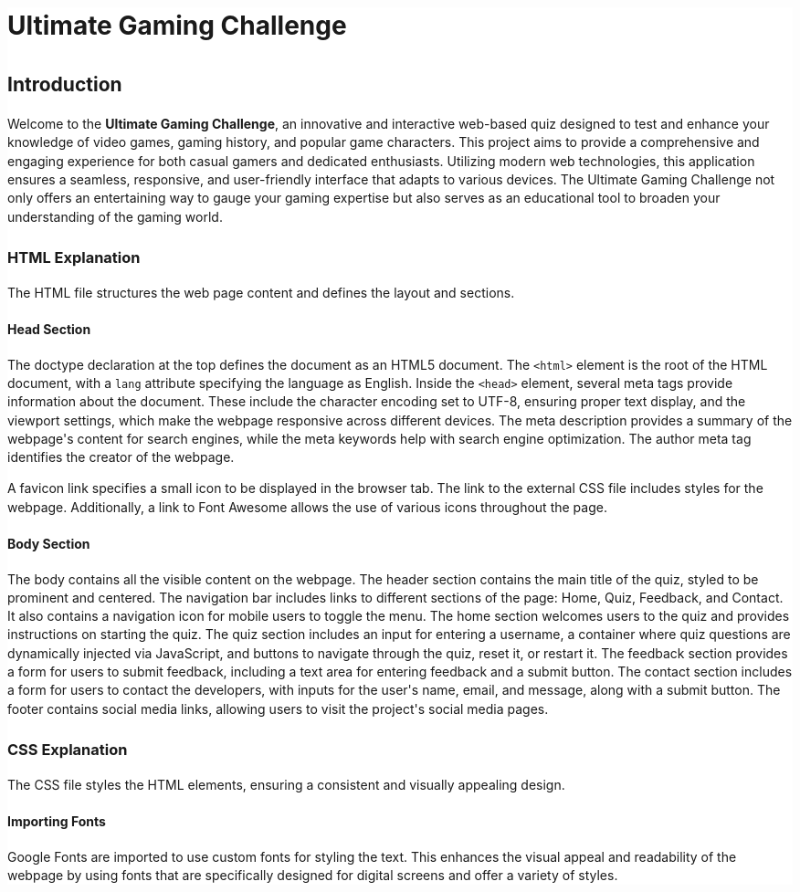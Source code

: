 
# Ultimate Gaming Challenge

## Introduction

Welcome to the **Ultimate Gaming Challenge**, an innovative and interactive web-based quiz designed to test and enhance your knowledge of video games, gaming history, and popular game characters. This project aims to provide a comprehensive and engaging experience for both casual gamers and dedicated enthusiasts. Utilizing modern web technologies, this application ensures a seamless, responsive, and user-friendly interface that adapts to various devices. The Ultimate Gaming Challenge not only offers an entertaining way to gauge your gaming expertise but also serves as an educational tool to broaden your understanding of the gaming world.
### HTML Explanation

The HTML file structures the web page content and defines the layout and sections.

#### Head Section

The doctype declaration at the top defines the document as an HTML5 document. The `<html>` element is the root of the HTML document, with a `lang` attribute specifying the language as English. Inside the `<head>` element, several meta tags provide information about the document. These include the character encoding set to UTF-8, ensuring proper text display, and the viewport settings, which make the webpage responsive across different devices. The meta description provides a summary of the webpage's content for search engines, while the meta keywords help with search engine optimization. The author meta tag identifies the creator of the webpage.

A favicon link specifies a small icon to be displayed in the browser tab. The link to the external CSS file includes styles for the webpage. Additionally, a link to Font Awesome allows the use of various icons throughout the page.

#### Body Section

The body contains all the visible content on the webpage. The header section contains the main title of the quiz, styled to be prominent and centered. The navigation bar includes links to different sections of the page: Home, Quiz, Feedback, and Contact. It also contains a navigation icon for mobile users to toggle the menu. The home section welcomes users to the quiz and provides instructions on starting the quiz. The quiz section includes an input for entering a username, a container where quiz questions are dynamically injected via JavaScript, and buttons to navigate through the quiz, reset it, or restart it. The feedback section provides a form for users to submit feedback, including a text area for entering feedback and a submit button. The contact section includes a form for users to contact the developers, with inputs for the user's name, email, and message, along with a submit button. The footer contains social media links, allowing users to visit the project's social media pages.

### CSS Explanation

The CSS file styles the HTML elements, ensuring a consistent and visually appealing design.

#### Importing Fonts

Google Fonts are imported to use custom fonts for styling the text. This enhances the visual appeal and readability of the webpage by using fonts that are specifically designed for digital screens and offer a variety of styles.

